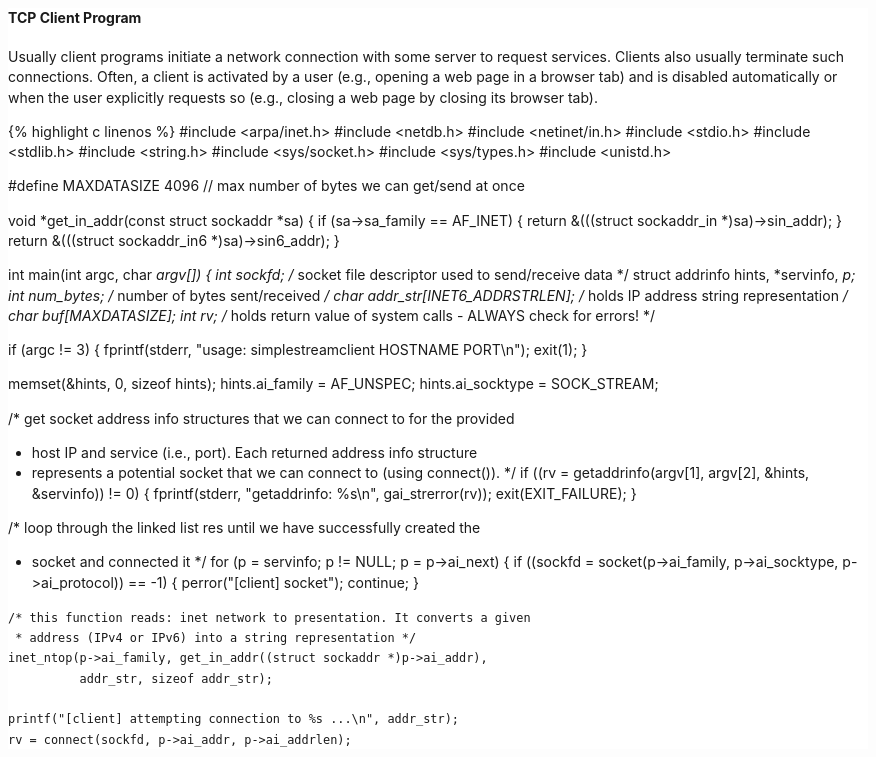#### TCP Client Program

Usually client programs initiate a network connection with some server
to request services. Clients also usually terminate such connections.
Often, a client is activated by a user (e.g., opening a web page in a
browser tab) and is disabled automatically or when the user explicitly
requests so (e.g., closing a web page by closing its browser tab).


{% highlight c linenos %}
#include <arpa/inet.h>
#include <netdb.h>
#include <netinet/in.h>
#include <stdio.h>
#include <stdlib.h>
#include <string.h>
#include <sys/socket.h>
#include <sys/types.h>
#include <unistd.h>

#define MAXDATASIZE 4096 // max number of bytes we can get/send at once

void *get_in_addr(const struct sockaddr *sa) {
  if (sa->sa_family == AF_INET) {
    return &(((struct sockaddr_in *)sa)->sin_addr);
  }
  return &(((struct sockaddr_in6 *)sa)->sin6_addr);
}

int main(int argc, char *argv[]) {
  int sockfd; /* socket file descriptor used to send/receive data */
  struct addrinfo hints, *servinfo, *p;
  int num_bytes;                   /* number of bytes sent/received */
  char addr_str[INET6_ADDRSTRLEN]; /* holds IP address string representation */
  char buf[MAXDATASIZE];
  int rv; /* holds return value of system calls - ALWAYS check for errors! */

  if (argc != 3) {
    fprintf(stderr, "usage: simplestreamclient HOSTNAME PORT\n");
    exit(1);
  }

  memset(&hints, 0, sizeof hints);
  hints.ai_family = AF_UNSPEC;
  hints.ai_socktype = SOCK_STREAM;

  /* get socket address info structures that we can connect to for the provided
   * host IP and service (i.e., port). Each returned address info structure
   * represents a potential socket that we can connect to (using connect()). */
  if ((rv = getaddrinfo(argv[1], argv[2], &hints, &servinfo)) != 0) {
    fprintf(stderr, "getaddrinfo: %s\n", gai_strerror(rv));
    exit(EXIT_FAILURE);
  }

  /* loop through the linked list res until we have successfully created the
   * socket and connected it */
  for (p = servinfo; p != NULL; p = p->ai_next) {
    if ((sockfd = socket(p->ai_family, p->ai_socktype, p->ai_protocol)) == -1) {
      perror("[client] socket");
      continue;
    }

    /* this function reads: inet network to presentation. It converts a given
     * address (IPv4 or IPv6) into a string representation */
    inet_ntop(p->ai_family, get_in_addr((struct sockaddr *)p->ai_addr),
              addr_str, sizeof addr_str);

    printf("[client] attempting connection to %s ...\n", addr_str);
    rv = connect(sockfd, p->ai_addr, p->ai_addrlen);

[tcpip_vs_osi]: https://networkengineering.stackexchange.com/questions/6380/osi-model-and-networking-protocols-relationship?noredirect=1&lq=1
[computer_networks_a_systems_approach]: https://book.systemsapproach.org/index.html
[c10m]: https://highscalability.com/the-secret-to-10-million-concurrent-connections-the-kernel-i
[io_modes]: https://notes.shichao.io/unp/ch6/
[rfc1594]: https://www.rfc-editor.org/rfc/rfc1594.html